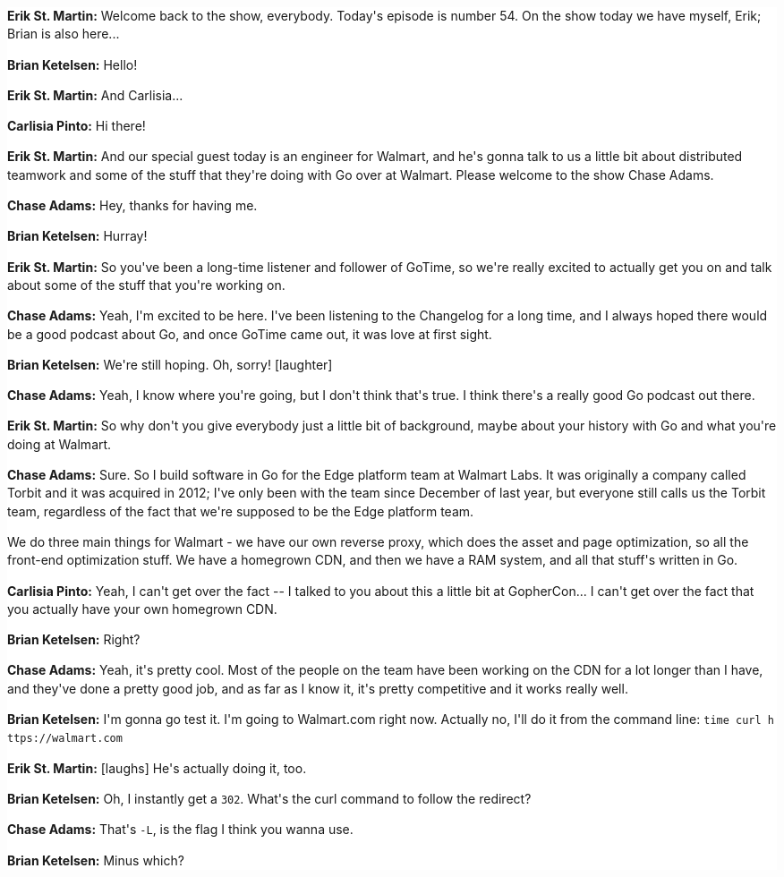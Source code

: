 **Erik St. Martin:** Welcome back to the show, everybody. Today's episode is number 54. On the show today we have myself, Erik; Brian is also here...

**Brian Ketelsen:** Hello!

**Erik St. Martin:** And Carlisia...

**Carlisia Pinto:** Hi there!

**Erik St. Martin:** And our special guest today is an engineer for Walmart, and he's gonna talk to us a little bit about distributed teamwork and some of the stuff that they're doing with Go over at Walmart. Please welcome to the show Chase Adams.

**Chase Adams:** Hey, thanks for having me.

**Brian Ketelsen:** Hurray!

**Erik St. Martin:** So you've been a long-time listener and follower of GoTime, so we're really excited to actually get you on and talk about some of the stuff that you're working on.

**Chase Adams:** Yeah, I'm excited to be here. I've been listening to the Changelog for a long time, and I always hoped there would be a good podcast about Go, and once GoTime came out, it was love at first sight.

**Brian Ketelsen:** We're still hoping. Oh, sorry! \[laughter\]

**Chase Adams:** Yeah, I know where you're going, but I don't think that's true. I think there's a really good Go podcast out there.

**Erik St. Martin:** So why don't you give everybody just a little bit of background, maybe about your history with Go and what you're doing at Walmart.

**Chase Adams:** Sure. So I build software in Go for the Edge platform team at Walmart Labs. It was originally a company called Torbit and it was acquired in 2012; I've only been with the team since December of last year, but everyone still calls us the Torbit team, regardless of the fact that we're supposed to be the Edge platform team.

We do three main things for Walmart - we have our own reverse proxy, which does the asset and page optimization, so all the front-end optimization stuff. We have a homegrown CDN, and then we have a RAM system, and all that stuff's written in Go.

**Carlisia Pinto:** Yeah, I can't get over the fact -- I talked to you about this a little bit at GopherCon... I can't get over the fact that you actually have your own homegrown CDN.

**Brian Ketelsen:** Right?

**Chase Adams:** Yeah, it's pretty cool. Most of the people on the team have been working on the CDN for a lot longer than I have, and they've done a pretty good job, and as far as I know it, it's pretty competitive and it works really well.

**Brian Ketelsen:** I'm gonna go test it. I'm going to Walmart.com right now. Actually no, I'll do it from the command line: `time curl https://walmart.com`

**Erik St. Martin:** \[laughs\] He's actually doing it, too.

**Brian Ketelsen:** Oh, I instantly get a `302`. What's the curl command to follow the redirect?

**Chase Adams:** That's `-L`, is the flag I think you wanna use.

**Brian Ketelsen:** Minus which?
